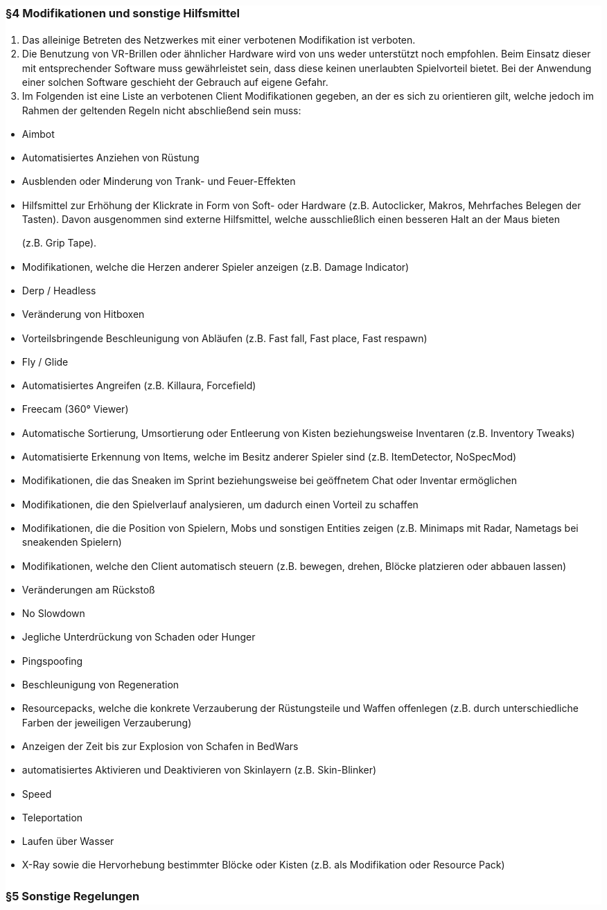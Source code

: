 ### §4 Modifikationen und sonstige Hilfsmittel

1. Das alleinige Betreten des Netzwerkes mit einer verbotenen Modifikation ist verboten.
2. Die Benutzung von VR-Brillen oder ähnlicher Hardware wird von uns weder unterstützt noch empfohlen. Beim Einsatz dieser mit entsprechender Software muss gewährleistet sein, dass diese keinen unerlaubten Spielvorteil bietet. Bei der Anwendung einer solchen Software geschieht der Gebrauch auf eigene Gefahr.
3. Im Folgenden ist eine Liste an verbotenen Client Modifikationen gegeben, an der es sich zu orientieren gilt, welche jedoch im Rahmen der geltenden Regeln nicht abschließend sein muss:

* Aimbot
* Automatisiertes Anziehen von Rüstung
* Ausblenden oder Minderung von Trank- und Feuer-Effekten
*   Hilfsmittel zur Erhöhung der Klickrate in Form von Soft- oder Hardware (z.B. Autoclicker, Makros, Mehrfaches Belegen der Tasten). Davon ausgenommen sind externe Hilfsmittel, welche ausschließlich einen besseren Halt an der Maus bieten

    (z.B. Grip Tape).
* Modifikationen, welche die Herzen anderer Spieler anzeigen (z.B. Damage Indicator)
* Derp / Headless
* Veränderung von Hitboxen
* Vorteilsbringende Beschleunigung von Abläufen (z.B. Fast fall, Fast place, Fast respawn)
* Fly / Glide
* Automatisiertes Angreifen (z.B. Killaura, Forcefield)
* Freecam (360° Viewer)
* Automatische Sortierung, Umsortierung oder Entleerung von Kisten beziehungsweise Inventaren (z.B. Inventory Tweaks)
* Automatisierte Erkennung von Items, welche im Besitz anderer Spieler sind (z.B. ItemDetector, NoSpecMod)
* Modifikationen, die das Sneaken im Sprint beziehungsweise bei geöffnetem Chat oder Inventar ermöglichen
* Modifikationen, die den Spielverlauf analysieren, um dadurch einen Vorteil zu schaffen
* Modifikationen, die die Position von Spielern, Mobs und sonstigen Entities zeigen (z.B. Minimaps mit Radar, Nametags bei sneakenden Spielern)
* Modifikationen, welche den Client automatisch steuern (z.B. bewegen, drehen, Blöcke platzieren oder abbauen lassen)
* Veränderungen am Rückstoß
* No Slowdown
* Jegliche Unterdrückung von Schaden oder Hunger
* Pingspoofing
* Beschleunigung von Regeneration
* Resourcepacks, welche die konkrete Verzauberung der Rüstungsteile und Waffen offenlegen (z.B. durch unterschiedliche Farben der jeweiligen Verzauberung)
* Anzeigen der Zeit bis zur Explosion von Schafen in BedWars
* automatisiertes Aktivieren und Deaktivieren von Skinlayern (z.B. Skin-Blinker)
* Speed
* Teleportation
* Laufen über Wasser
* X-Ray sowie die Hervorhebung bestimmter Blöcke oder Kisten (z.B. als Modifikation oder Resource Pack)

### §5 Sonstige Regelungen
